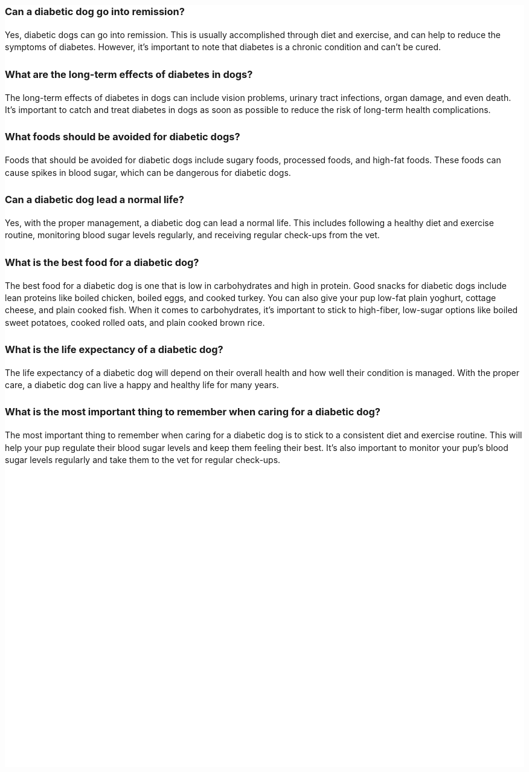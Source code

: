 <h3>Can a diabetic dog go into remission?</h3>

Yes, diabetic dogs can go into remission. This is usually accomplished through diet and exercise, and can help to reduce the symptoms of diabetes. However, it’s important to note that diabetes is a chronic condition and can’t be cured. 

<h3>What are the long-term effects of diabetes in dogs?</h3>

The long-term effects of diabetes in dogs can include vision problems, urinary tract infections, organ damage, and even death. It’s important to catch and treat diabetes in dogs as soon as possible to reduce the risk of long-term health complications. 

<h3>What foods should be avoided for diabetic dogs?</h3>

Foods that should be avoided for diabetic dogs include sugary foods, processed foods, and high-fat foods. These foods can cause spikes in blood sugar, which can be dangerous for diabetic dogs. 

<h3>Can a diabetic dog lead a normal life?</h3>

Yes, with the proper management, a diabetic dog can lead a normal life. This includes following a healthy diet and exercise routine, monitoring blood sugar levels regularly, and receiving regular check-ups from the vet. 

<h3>What is the best food for a diabetic dog?</h3>

The best food for a diabetic dog is one that is low in carbohydrates and high in protein. Good snacks for diabetic dogs include lean proteins like boiled chicken, boiled eggs, and cooked turkey. You can also give your pup low-fat plain yoghurt, cottage cheese, and plain cooked fish. When it comes to carbohydrates, it’s important to stick to high-fiber, low-sugar options like boiled sweet potatoes, cooked rolled oats, and plain cooked brown rice. 

<h3>What is the life expectancy of a diabetic dog?</h3>

The life expectancy of a diabetic dog will depend on their overall health and how well their condition is managed. With the proper care, a diabetic dog can live a happy and healthy life for many years. 

<h3>What is the most important thing to remember when caring for a diabetic dog?</h3>

The most important thing to remember when caring for a diabetic dog is to stick to a consistent diet and exercise routine. This will help your pup regulate their blood sugar levels and keep them feeling their best. It’s also important to monitor your pup’s blood sugar levels regularly and take them to the vet for regular check-ups.

<div style="position: relative; padding-bottom: 56.25%; overflow: hidden"><iframe src="https://www.youtube.com/embed/ikU81P410aU" frameborder="0" allow="accelerometer; autoplay; clipboard-write; encrypted-media; gyroscope; picture-in-picture; web-share" allowfullscreen style="position: absolute; top: 0; left: 0; width: 100%; height: 100%;"></iframe>
</div>